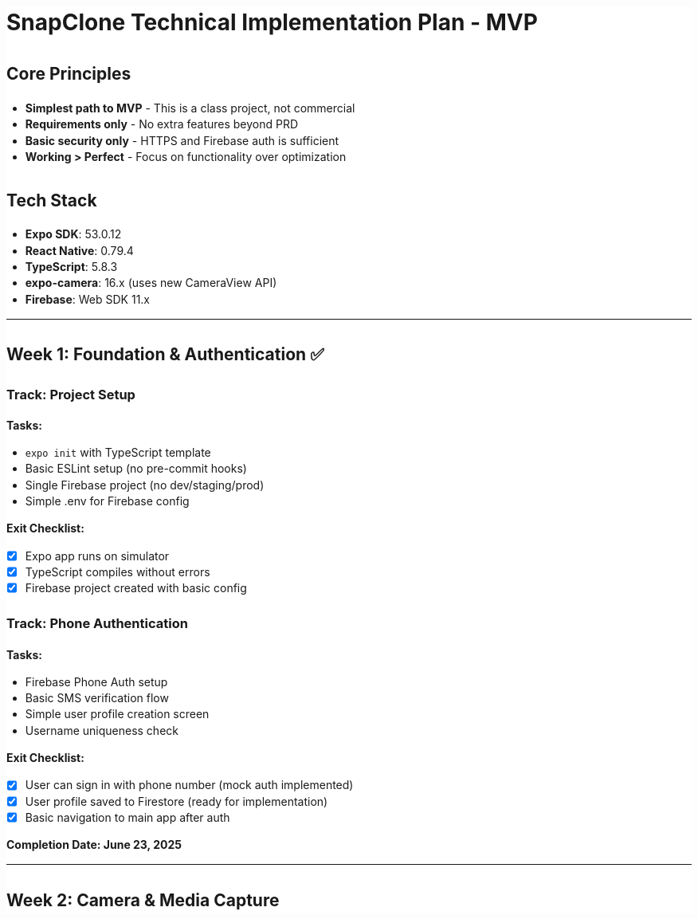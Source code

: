 # SnapClone Technical Implementation Plan - MVP

## Core Principles
- **Simplest path to MVP** - This is a class project, not commercial
- **Requirements only** - No extra features beyond PRD
- **Basic security only** - HTTPS and Firebase auth is sufficient
- **Working > Perfect** - Focus on functionality over optimization

## Tech Stack
- **Expo SDK**: 53.0.12
- **React Native**: 0.79.4
- **TypeScript**: 5.8.3
- **expo-camera**: 16.x (uses new CameraView API)
- **Firebase**: Web SDK 11.x

---

## Week 1: Foundation & Authentication ✅

### Track: Project Setup
**Tasks:**
- `expo init` with TypeScript template
- Basic ESLint setup (no pre-commit hooks)
- Single Firebase project (no dev/staging/prod)
- Simple .env for Firebase config

**Exit Checklist:**
- [x] Expo app runs on simulator
- [x] TypeScript compiles without errors
- [x] Firebase project created with basic config

### Track: Phone Authentication
**Tasks:**
- Firebase Phone Auth setup
- Basic SMS verification flow
- Simple user profile creation screen
- Username uniqueness check

**Exit Checklist:**
- [x] User can sign in with phone number (mock auth implemented)
- [x] User profile saved to Firestore (ready for implementation)
- [x] Basic navigation to main app after auth

**Completion Date: June 23, 2025**

---

## Week 2: Camera & Media Capture
